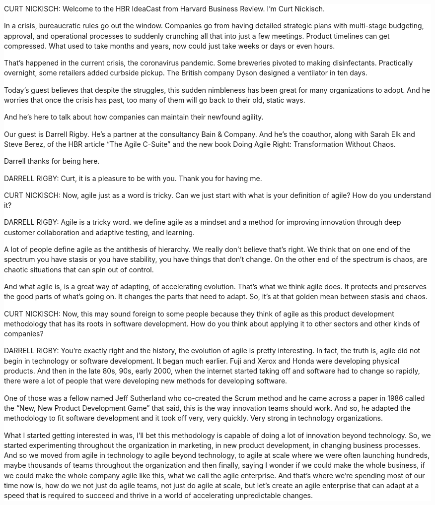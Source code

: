 CURT NICKISCH: Welcome to the HBR IdeaCast from Harvard Business Review. I’m Curt Nickisch.

In a crisis, bureaucratic rules go out the window. Companies go from having detailed strategic plans with multi-stage budgeting, approval, and operational processes to suddenly crunching all that into just a few meetings. Product timelines can get compressed. What used to take months and years, now could just take weeks or days or even hours.

That’s happened in the current crisis, the coronavirus pandemic. Some breweries pivoted to making disinfectants. Practically overnight, some retailers added curbside pickup. The British company Dyson designed a ventilator in ten days.

Today’s guest believes that despite the struggles, this sudden nimbleness has been great for many organizations to adopt. And he worries that once the crisis has past, too many of them will go back to their old, static ways.

And he’s here to talk about how companies can maintain their newfound agility.

Our guest is Darrell Rigby. He’s a partner at the consultancy Bain & Company. And he’s the coauthor, along with Sarah Elk and Steve Berez, of the HBR article “The Agile C-Suite” and the new book Doing Agile Right: Transformation Without Chaos.

Darrell thanks for being here.

DARRELL RIGBY:  Curt, it is a pleasure to be with you.  Thank you for having me.

CURT NICKISCH:  Now, agile just as a word is tricky. Can we just start with what is your definition of agile?  How do you understand it?

DARRELL RIGBY:  Agile is a tricky word.  we define agile as a mindset and a method for improving innovation through deep customer collaboration and adaptive testing, and learning.

A lot of people define agile as the antithesis of hierarchy. We really don’t believe that’s right.  We think that on one end of the spectrum you have stasis or you have stability, you have things that don’t change.  On the other end of the spectrum is chaos, are chaotic situations that can spin out of control.

And what agile is, is a great way of adapting, of accelerating evolution.  That’s what we think agile does.  It protects and preserves the good parts of what’s going on.  It changes the parts that need to adapt.  So, it’s at that golden mean between stasis and chaos.

CURT NICKISCH:  Now, this may sound foreign to some people because they think of agile as this product development methodology that has its roots in software development.  How do you think about applying it to other sectors and other kinds of companies?

DARRELL RIGBY:  You’re exactly right and the history, the evolution of agile is pretty interesting.  In fact, the truth is, agile did not begin in technology or software development.  It began much earlier. Fuji and Xerox and Honda were developing physical products.  And then in the late 80s, 90s, early 2000, when the internet started taking off and software had to change so rapidly, there were a lot of people that were developing new methods for developing software.

One of those was a fellow named Jeff Sutherland who co-created the Scrum method and he came across a paper in 1986 called the “New, New Product Development Game” that said, this is the way innovation teams should work.  And so, he adapted the methodology to fit software development and it took off very, very quickly.  Very strong in technology organizations.

What I started getting interested in was, I’ll bet this methodology is capable of doing a lot of innovation beyond technology.  So, we started experimenting throughout the organization in marketing, in new product development, in changing business processes. And so we moved from agile in technology to agile beyond technology, to agile at scale where we were often launching hundreds, maybe thousands of teams throughout the organization and then finally, saying I wonder if we could make the whole business, if we could make the whole company agile like this, what we call the agile enterprise.  And that’s where we’re spending most of our time now is, how do we not just do agile teams, not just do agile at scale, but let’s create an agile enterprise that can adapt at a speed that is required to succeed and thrive in a world of accelerating unpredictable changes.
